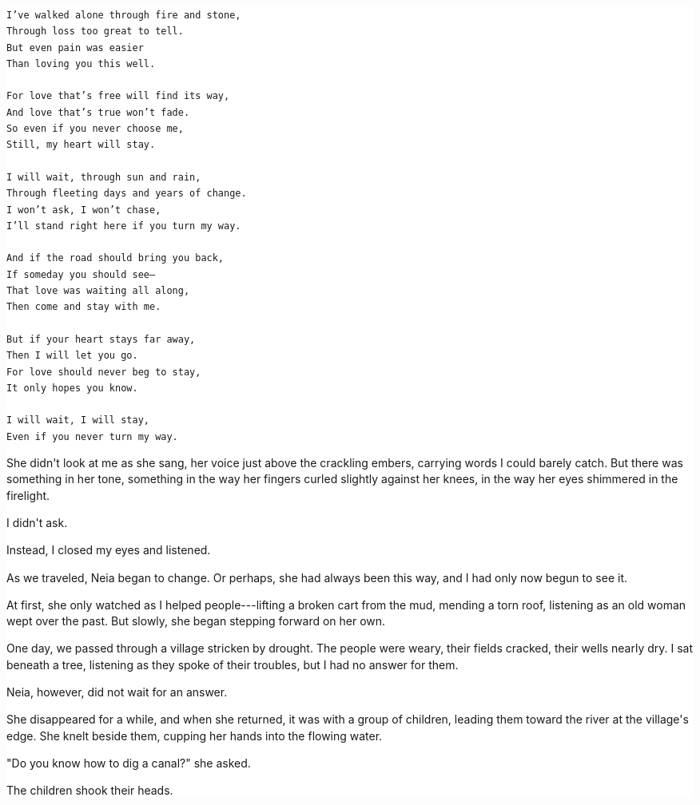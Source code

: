     I’ve walked alone through fire and stone,
    Through loss too great to tell.
    But even pain was easier
    Than loving you this well.

    For love that’s free will find its way,
    And love that’s true won’t fade.
    So even if you never choose me,
    Still, my heart will stay.

    I will wait, through sun and rain,
    Through fleeting days and years of change.
    I won’t ask, I won’t chase,
    I’ll stand right here if you turn my way.

    And if the road should bring you back,
    If someday you should see—
    That love was waiting all along,
    Then come and stay with me.

    But if your heart stays far away,
    Then I will let you go.
    For love should never beg to stay,
    It only hopes you know.

    I will wait, I will stay,
    Even if you never turn my way.

She didn't look at me as she sang, her voice just above the crackling
embers, carrying words I could barely catch. But there was something in
her tone, something in the way her fingers curled slightly against her
knees, in the way her eyes shimmered in the firelight.

I didn't ask.

Instead, I closed my eyes and listened.

As we traveled, Neia began to change. Or perhaps, she had always been
this way, and I had only now begun to see it.

At first, she only watched as I helped people---lifting a broken cart
from the mud, mending a torn roof, listening as an old woman wept over
the past. But slowly, she began stepping forward on her own.

One day, we passed through a village stricken by drought. The people
were weary, their fields cracked, their wells nearly dry. I sat beneath
a tree, listening as they spoke of their troubles, but I had no answer
for them.

Neia, however, did not wait for an answer.

She disappeared for a while, and when she returned, it was with a group
of children, leading them toward the river at the village's edge. She
knelt beside them, cupping her hands into the flowing water.

"Do you know how to dig a canal?" she asked.

The children shook their heads.
